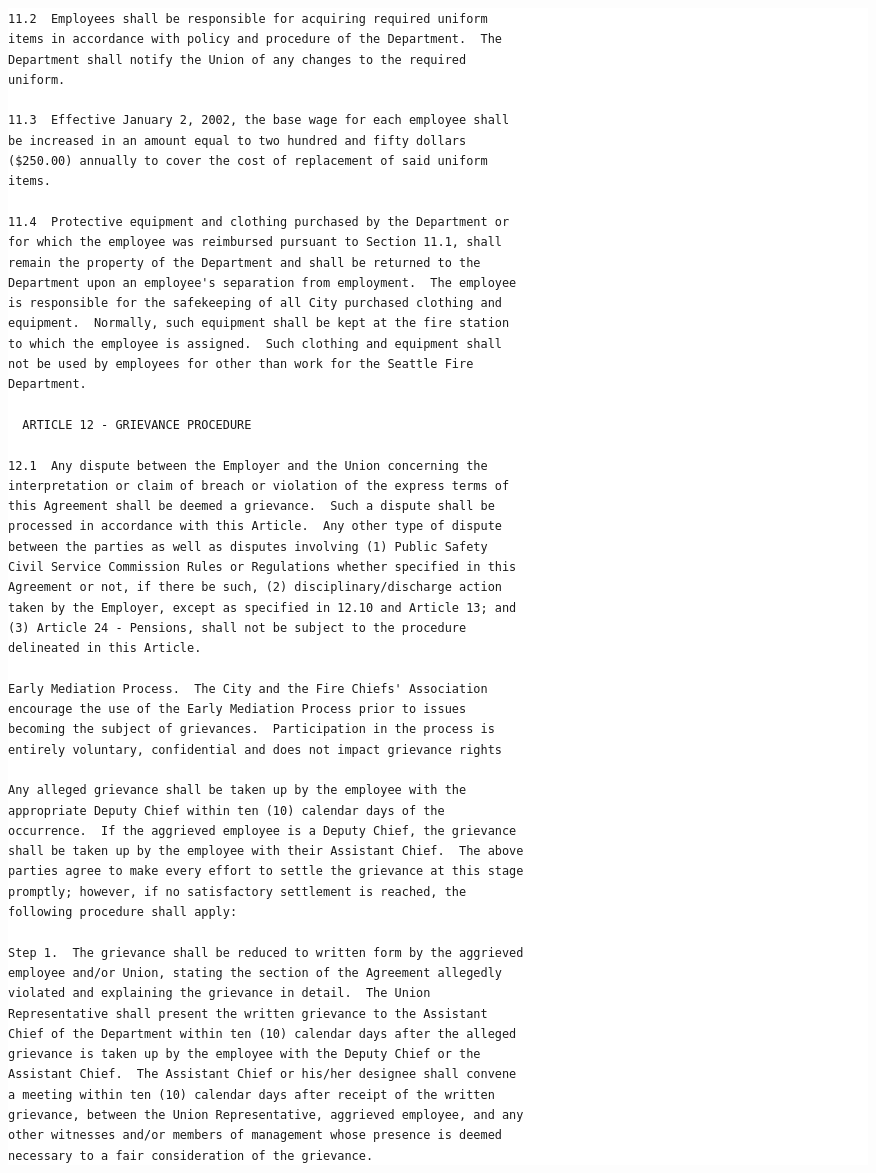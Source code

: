     11.2  Employees shall be responsible for acquiring required uniform  
    items in accordance with policy and procedure of the Department.  The  
    Department shall notify the Union of any changes to the required  
    uniform.  
  
    11.3  Effective January 2, 2002, the base wage for each employee shall  
    be increased in an amount equal to two hundred and fifty dollars  
    ($250.00) annually to cover the cost of replacement of said uniform  
    items.  
  
    11.4  Protective equipment and clothing purchased by the Department or  
    for which the employee was reimbursed pursuant to Section 11.1, shall  
    remain the property of the Department and shall be returned to the  
    Department upon an employee's separation from employment.  The employee  
    is responsible for the safekeeping of all City purchased clothing and  
    equipment.  Normally, such equipment shall be kept at the fire station  
    to which the employee is assigned.  Such clothing and equipment shall  
    not be used by employees for other than work for the Seattle Fire  
    Department.  
  
      ARTICLE 12 - GRIEVANCE PROCEDURE  
  
    12.1  Any dispute between the Employer and the Union concerning the  
    interpretation or claim of breach or violation of the express terms of  
    this Agreement shall be deemed a grievance.  Such a dispute shall be  
    processed in accordance with this Article.  Any other type of dispute  
    between the parties as well as disputes involving (1) Public Safety  
    Civil Service Commission Rules or Regulations whether specified in this  
    Agreement or not, if there be such, (2) disciplinary/discharge action  
    taken by the Employer, except as specified in 12.10 and Article 13; and  
    (3) Article 24 - Pensions, shall not be subject to the procedure  
    delineated in this Article.  
  
    Early Mediation Process.  The City and the Fire Chiefs' Association  
    encourage the use of the Early Mediation Process prior to issues  
    becoming the subject of grievances.  Participation in the process is  
    entirely voluntary, confidential and does not impact grievance rights  
  
    Any alleged grievance shall be taken up by the employee with the  
    appropriate Deputy Chief within ten (10) calendar days of the  
    occurrence.  If the aggrieved employee is a Deputy Chief, the grievance  
    shall be taken up by the employee with their Assistant Chief.  The above  
    parties agree to make every effort to settle the grievance at this stage  
    promptly; however, if no satisfactory settlement is reached, the  
    following procedure shall apply:  
  
    Step 1.  The grievance shall be reduced to written form by the aggrieved  
    employee and/or Union, stating the section of the Agreement allegedly  
    violated and explaining the grievance in detail.  The Union  
    Representative shall present the written grievance to the Assistant  
    Chief of the Department within ten (10) calendar days after the alleged  
    grievance is taken up by the employee with the Deputy Chief or the  
    Assistant Chief.  The Assistant Chief or his/her designee shall convene  
    a meeting within ten (10) calendar days after receipt of the written  
    grievance, between the Union Representative, aggrieved employee, and any  
    other witnesses and/or members of management whose presence is deemed  
    necessary to a fair consideration of the grievance.  
  